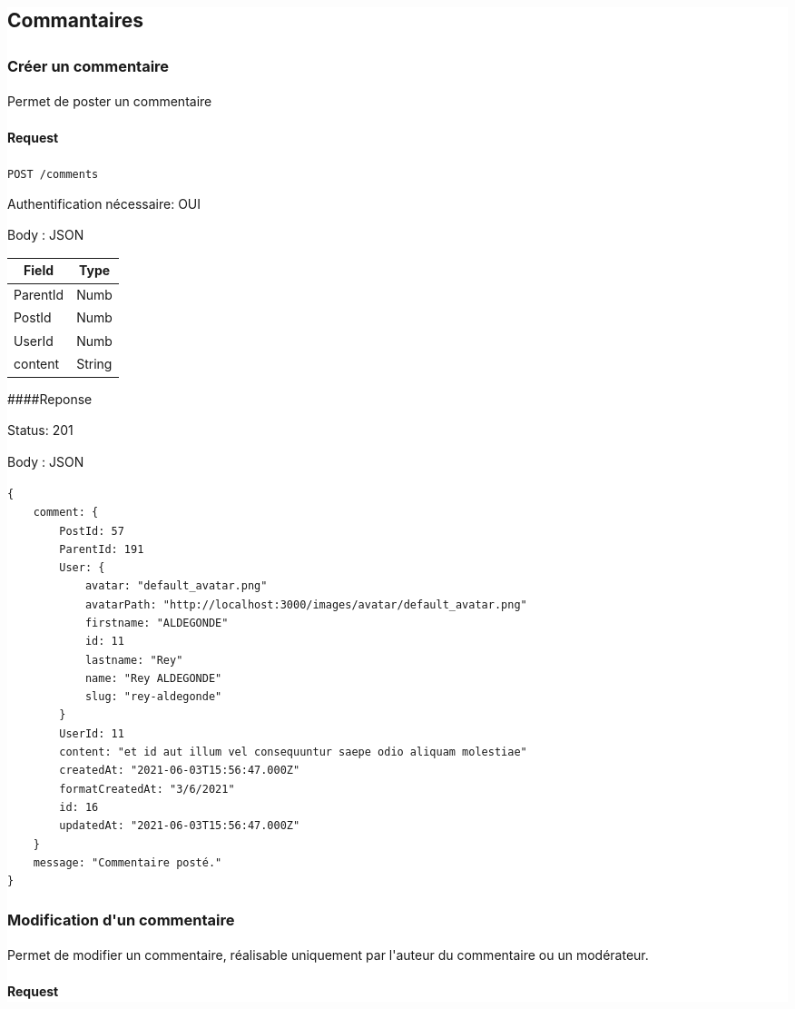 ## Commantaires

### Créer un commentaire

Permet de poster un commentaire
#### Request

`POST /comments`

Authentification nécessaire: OUI

Body : JSON

Field | Type |
|---|---|
| ParentId | Numb |
| PostId | Numb |
| UserId | Numb |
| content | String |

####Reponse

Status: 201

Body : JSON

    { 
        comment: {
            PostId: 57
            ParentId: 191
            User: {
                avatar: "default_avatar.png"
                avatarPath: "http://localhost:3000/images/avatar/default_avatar.png"
                firstname: "ALDEGONDE"
                id: 11
                lastname: "Rey"
                name: "Rey ALDEGONDE"
                slug: "rey-aldegonde"
            }
            UserId: 11
            content: "et id aut illum vel consequuntur saepe odio aliquam molestiae"
            createdAt: "2021-06-03T15:56:47.000Z"
            formatCreatedAt: "3/6/2021"
            id: 16
            updatedAt: "2021-06-03T15:56:47.000Z"
        }
        message: "Commentaire posté."
    }

### Modification d'un commentaire

Permet de modifier un commentaire, réalisable uniquement par l'auteur du commentaire ou un modérateur.
#### Request
